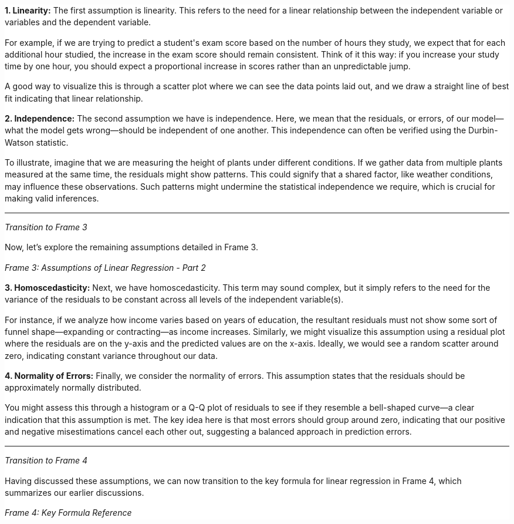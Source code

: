 **1. Linearity:**
The first assumption is linearity. This refers to the need for a linear relationship between the independent variable or variables and the dependent variable. 

For example, if we are trying to predict a student's exam score based on the number of hours they study, we expect that for each additional hour studied, the increase in the exam score should remain consistent. Think of it this way: if you increase your study time by one hour, you should expect a proportional increase in scores rather than an unpredictable jump.

A good way to visualize this is through a scatter plot where we can see the data points laid out, and we draw a straight line of best fit indicating that linear relationship.

**2. Independence:**
The second assumption we have is independence. Here, we mean that the residuals, or errors, of our model—what the model gets wrong—should be independent of one another. This independence can often be verified using the Durbin-Watson statistic.

To illustrate, imagine that we are measuring the height of plants under different conditions. If we gather data from multiple plants measured at the same time, the residuals might show patterns. This could signify that a shared factor, like weather conditions, may influence these observations. Such patterns might undermine the statistical independence we require, which is crucial for making valid inferences.

---

*Transition to Frame 3*

Now, let’s explore the remaining assumptions detailed in Frame 3.

*Frame 3: Assumptions of Linear Regression - Part 2*

**3. Homoscedasticity:**
Next, we have homoscedasticity. This term may sound complex, but it simply refers to the need for the variance of the residuals to be constant across all levels of the independent variable(s). 

For instance, if we analyze how income varies based on years of education, the resultant residuals must not show some sort of funnel shape—expanding or contracting—as income increases. Similarly, we might visualize this assumption using a residual plot where the residuals are on the y-axis and the predicted values are on the x-axis. Ideally, we would see a random scatter around zero, indicating constant variance throughout our data.

**4. Normality of Errors:**
Finally, we consider the normality of errors. This assumption states that the residuals should be approximately normally distributed. 

You might assess this through a histogram or a Q-Q plot of residuals to see if they resemble a bell-shaped curve—a clear indication that this assumption is met. The key idea here is that most errors should group around zero, indicating that our positive and negative misestimations cancel each other out, suggesting a balanced approach in prediction errors.

---

*Transition to Frame 4*

Having discussed these assumptions, we can now transition to the key formula for linear regression in Frame 4, which summarizes our earlier discussions.

*Frame 4: Key Formula Reference*
